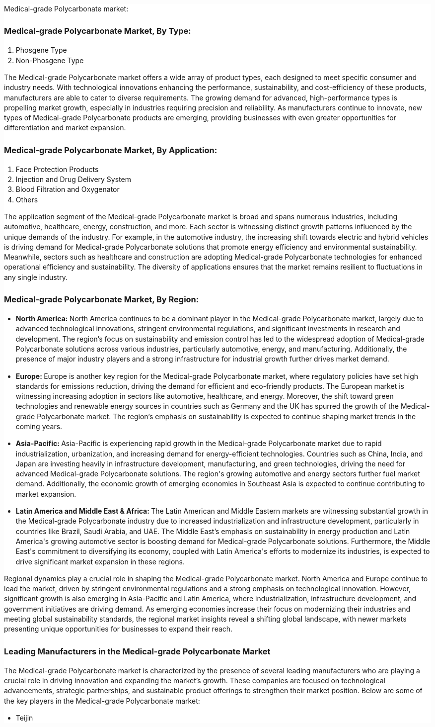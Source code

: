 Medical-grade Polycarbonate  market:</p><h3><strong>Medical-grade Polycarbonate  Market, By Type:<br /></strong></h3><ol><li>Phosgene Type<li> Non-Phosgene Type</li></ol><p>The Medical-grade Polycarbonate  market offers a wide array of product types, each designed to meet specific consumer and industry needs. With technological innovations enhancing the performance, sustainability, and cost-efficiency of these products, manufacturers are able to cater to diverse requirements. The growing demand for advanced, high-performance types is propelling market growth, especially in industries requiring precision and reliability. As manufacturers continue to innovate, new types of Medical-grade Polycarbonate  products are emerging, providing businesses with even greater opportunities for differentiation and market expansion.</p><h3>Medical-grade Polycarbonate  Market,&nbsp;By Application:</h3><ol><li>Face Protection Products<li> Injection and Drug Delivery System<li> Blood Filtration and Oxygenator<li> Others</li></ol><p>The application segment of the Medical-grade Polycarbonate  market is broad and spans numerous industries, including automotive, healthcare, energy, construction, and more. Each sector is witnessing distinct growth patterns influenced by the unique demands of the industry. For example, in the automotive industry, the increasing shift towards electric and hybrid vehicles is driving demand for Medical-grade Polycarbonate  solutions that promote energy efficiency and environmental sustainability. Meanwhile, sectors such as healthcare and construction are adopting Medical-grade Polycarbonate  technologies for enhanced operational efficiency and sustainability. The diversity of applications ensures that the market remains resilient to fluctuations in any single industry.</p><h3>Medical-grade Polycarbonate  Market, By Region:</h3><ul><li><p><strong>North America:&nbsp;</strong>North America continues to be a dominant player in the Medical-grade Polycarbonate  market, largely due to advanced technological innovations, stringent environmental regulations, and significant investments in research and development. The region&rsquo;s focus on sustainability and emission control has led to the widespread adoption of Medical-grade Polycarbonate  solutions across various industries, particularly automotive, energy, and manufacturing. Additionally, the presence of major industry players and a strong infrastructure for industrial growth further drives market demand.</p></li><li><p><strong><strong>Europe:&nbsp;</strong></strong>Europe is another key region for the Medical-grade Polycarbonate  market, where regulatory policies have set high standards for emissions reduction, driving the demand for efficient and eco-friendly products. The European market is witnessing increasing adoption in sectors like automotive, healthcare, and energy. Moreover, the shift toward green technologies and renewable energy sources in countries such as Germany and the UK has spurred the growth of the Medical-grade Polycarbonate  market. The region&rsquo;s emphasis on sustainability is expected to continue shaping market trends in the coming years.</p></li><li><p><strong><strong>Asia-Pacific:&nbsp;</strong></strong>Asia-Pacific is experiencing rapid growth in the Medical-grade Polycarbonate  market due to rapid industrialization, urbanization, and increasing demand for energy-efficient technologies. Countries such as China, India, and Japan are investing heavily in infrastructure development, manufacturing, and green technologies, driving the need for advanced Medical-grade Polycarbonate  solutions. The region's growing automotive and energy sectors further fuel market demand. Additionally, the economic growth of emerging economies in Southeast Asia is expected to continue contributing to market expansion.</p></li><li><p><strong><strong>Latin America and Middle East &amp; Africa:&nbsp;</strong></strong>The Latin American and Middle Eastern markets are witnessing substantial growth in the Medical-grade Polycarbonate  industry due to increased industrialization and infrastructure development, particularly in countries like Brazil, Saudi Arabia, and UAE. The Middle East&rsquo;s emphasis on sustainability in energy production and Latin America's growing automotive sector is boosting demand for Medical-grade Polycarbonate  solutions. Furthermore, the Middle East's commitment to diversifying its economy, coupled with Latin America's efforts to modernize its industries, is expected to drive significant market expansion in these regions.</p></li></ul><p>Regional dynamics play a crucial role in shaping the Medical-grade Polycarbonate  market. North America and Europe continue to lead the market, driven by stringent environmental regulations and a strong emphasis on technological innovation. However, significant growth is also emerging in Asia-Pacific and Latin America, where industrialization, infrastructure development, and government initiatives are driving demand. As emerging economies increase their focus on modernizing their industries and meeting global sustainability standards, the regional market insights reveal a shifting global landscape, with newer markets presenting unique opportunities for businesses to expand their reach.</p><h3><strong>Leading Manufacturers in the Medical-grade Polycarbonate  Market</strong></h3><p>The Medical-grade Polycarbonate  market is characterized by the presence of several leading manufacturers who are playing a crucial role in driving innovation and expanding the market&rsquo;s growth. These companies are focused on technological advancements, strategic partnerships, and sustainable product offerings to strengthen their market position. Below are some of the key players in the Medical-grade Polycarbonate  market:</p></div><div class="article-main__content" data-test-id="publishing-text-block"><ul><li><span class="">Teijin
